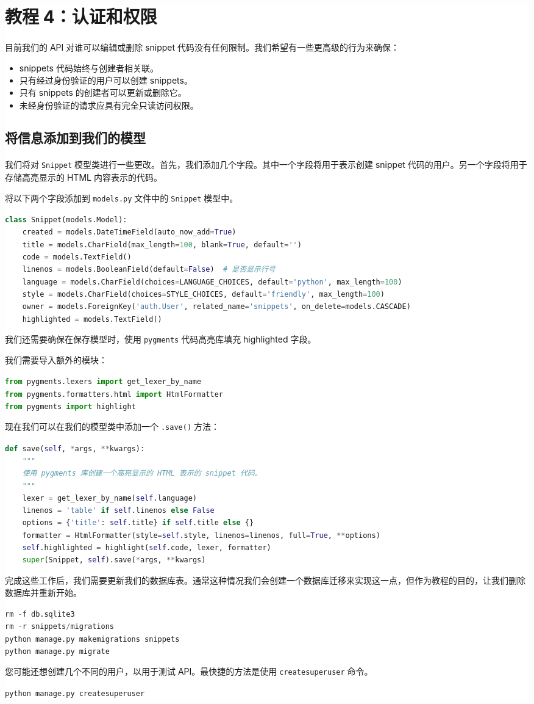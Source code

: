 # 教程 4：认证和权限
目前我们的 API 对谁可以编辑或删除 snippet 代码没有任何限制。我们希望有一些更高级的行为来确保：

- snippets 代码始终与创建者相关联。
- 只有经过身份验证的用户可以创建 snippets。
- 只有 snippets 的创建者可以更新或删除它。
- 未经身份验证的请求应具有完全只读访问权限。

## 将信息添加到我们的模型
我们将对 `Snippet` 模型类进行一些更改。首先，我们添加几个字段。其中一个字段将用于表示创建 snippet 代码的用户。另一个字段将用于存储高亮显示的 HTML 内容表示的代码。

将以下两个字段添加到 `models.py` 文件中的 `Snippet` 模型中。
```python
class Snippet(models.Model):
    created = models.DateTimeField(auto_now_add=True)
    title = models.CharField(max_length=100, blank=True, default='')
    code = models.TextField()
    linenos = models.BooleanField(default=False)  # 是否显示行号
    language = models.CharField(choices=LANGUAGE_CHOICES, default='python', max_length=100)
    style = models.CharField(choices=STYLE_CHOICES, default='friendly', max_length=100)
    owner = models.ForeignKey('auth.User', related_name='snippets', on_delete=models.CASCADE)
    highlighted = models.TextField()
```
我们还需要确保在保存模型时，使用 `pygments` 代码高亮库填充 highlighted 字段。

我们需要导入额外的模块：
```python
from pygments.lexers import get_lexer_by_name
from pygments.formatters.html import HtmlFormatter
from pygments import highlight
```
现在我们可以在我们的模型类中添加一个 `.save()` 方法：
```python
def save(self, *args, **kwargs):
    """
    使用 pygments 库创建一个高亮显示的 HTML 表示的 snippet 代码。
    """
    lexer = get_lexer_by_name(self.language)
    linenos = 'table' if self.linenos else False
    options = {'title': self.title} if self.title else {}
    formatter = HtmlFormatter(style=self.style, linenos=linenos, full=True, **options)
    self.highlighted = highlight(self.code, lexer, formatter)
    super(Snippet, self).save(*args, **kwargs)
```
完成这些工作后，我们需要更新我们的数据库表。通常这种情况我们会创建一个数据库迁移来实现这一点，但作为教程的目的，让我们删除数据库并重新开始。
```python
rm -f db.sqlite3
rm -r snippets/migrations
python manage.py makemigrations snippets
python manage.py migrate
```
您可能还想创建几个不同的用户，以用于测试 API。最快捷的方法是使用 `createsuperuser` 命令。
```python
python manage.py createsuperuser
```
